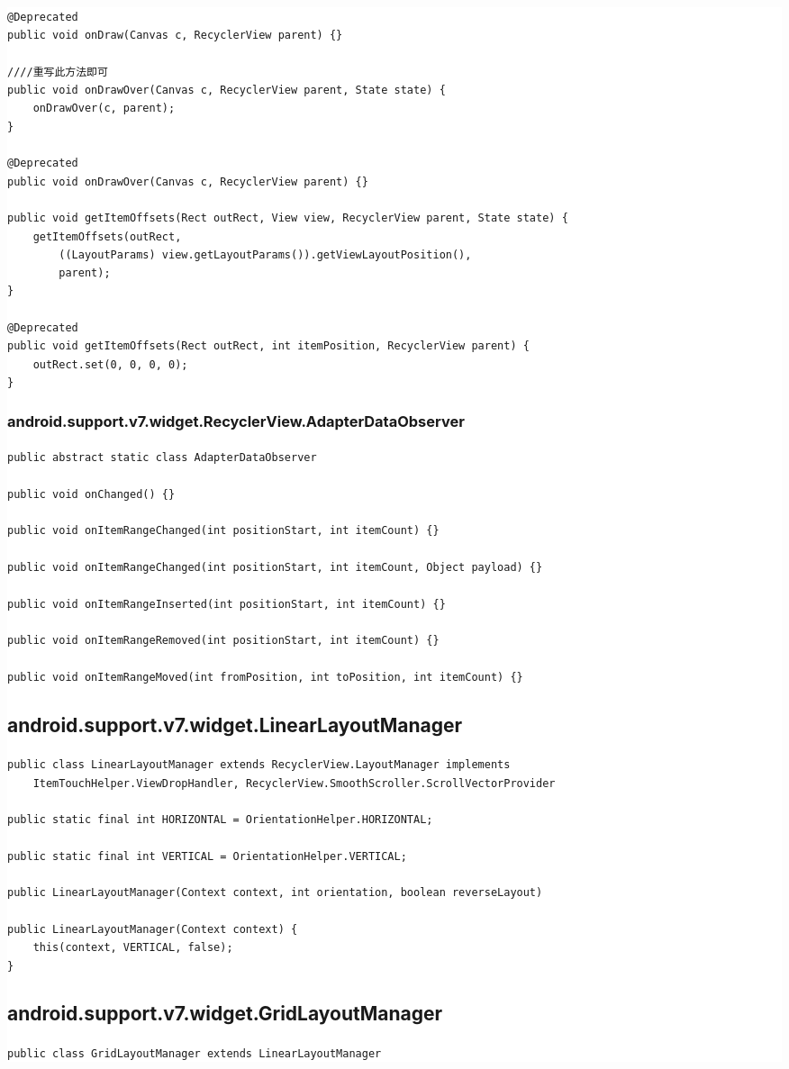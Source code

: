 	@Deprecated
    public void onDraw(Canvas c, RecyclerView parent) {}

	////重写此方法即可
	public void onDrawOver(Canvas c, RecyclerView parent, State state) {
        onDrawOver(c, parent);
    }

	@Deprecated
    public void onDrawOver(Canvas c, RecyclerView parent) {}

	public void getItemOffsets(Rect outRect, View view, RecyclerView parent, State state) {
        getItemOffsets(outRect, 
			((LayoutParams) view.getLayoutParams()).getViewLayoutPosition(),
            parent);
    }

	@Deprecated
    public void getItemOffsets(Rect outRect, int itemPosition, RecyclerView parent) {
        outRect.set(0, 0, 0, 0);
    }

### android.support.v7.widget.RecyclerView.AdapterDataObserver ###

	public abstract static class AdapterDataObserver

	public void onChanged() {}

    public void onItemRangeChanged(int positionStart, int itemCount) {}

    public void onItemRangeChanged(int positionStart, int itemCount, Object payload) {}

    public void onItemRangeInserted(int positionStart, int itemCount) {}

    public void onItemRangeRemoved(int positionStart, int itemCount) {}

    public void onItemRangeMoved(int fromPosition, int toPosition, int itemCount) {}

## android.support.v7.widget.LinearLayoutManager ##

	public class LinearLayoutManager extends RecyclerView.LayoutManager implements
        ItemTouchHelper.ViewDropHandler, RecyclerView.SmoothScroller.ScrollVectorProvider

    public static final int HORIZONTAL = OrientationHelper.HORIZONTAL;

    public static final int VERTICAL = OrientationHelper.VERTICAL;

	public LinearLayoutManager(Context context, int orientation, boolean reverseLayout)

	public LinearLayoutManager(Context context) {
        this(context, VERTICAL, false);
    }

## android.support.v7.widget.GridLayoutManager ##

	public class GridLayoutManager extends LinearLayoutManager
